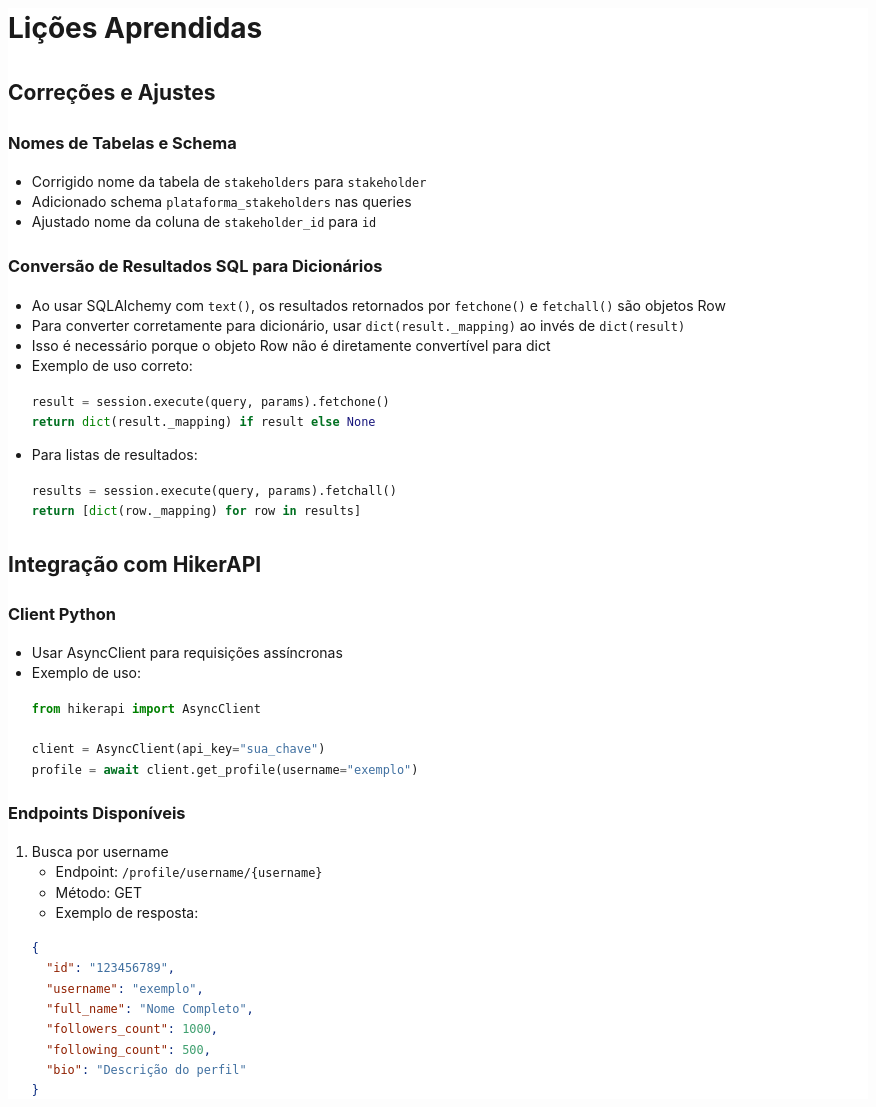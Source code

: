 # Lições Aprendidas

## Correções e Ajustes

### Nomes de Tabelas e Schema
- Corrigido nome da tabela de `stakeholders` para `stakeholder`
- Adicionado schema `plataforma_stakeholders` nas queries
- Ajustado nome da coluna de `stakeholder_id` para `id`

### Conversão de Resultados SQL para Dicionários
- Ao usar SQLAlchemy com `text()`, os resultados retornados por `fetchone()` e `fetchall()` são objetos Row
- Para converter corretamente para dicionário, usar `dict(result._mapping)` ao invés de `dict(result)`
- Isso é necessário porque o objeto Row não é diretamente convertível para dict
- Exemplo de uso correto:
  ```python
  result = session.execute(query, params).fetchone()
  return dict(result._mapping) if result else None
  ```
- Para listas de resultados:
  ```python
  results = session.execute(query, params).fetchall()
  return [dict(row._mapping) for row in results]
  ```

## Integração com HikerAPI

### Client Python
- Usar AsyncClient para requisições assíncronas
- Exemplo de uso:
  ```python
  from hikerapi import AsyncClient
  
  client = AsyncClient(api_key="sua_chave")
  profile = await client.get_profile(username="exemplo")
  ```

### Endpoints Disponíveis
1. Busca por username
   - Endpoint: `/profile/username/{username}`
   - Método: GET
   - Exemplo de resposta:
   ```json
   {
     "id": "123456789",
     "username": "exemplo",
     "full_name": "Nome Completo",
     "followers_count": 1000,
     "following_count": 500,
     "bio": "Descrição do perfil"
   }
   ```
